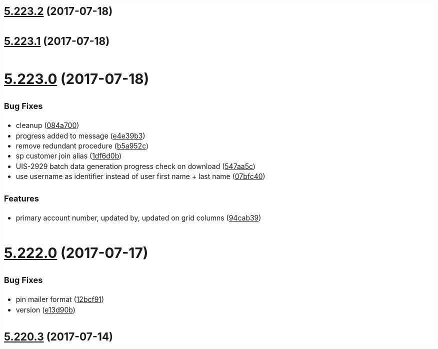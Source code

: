 

<a name="5.223.2"></a>
## [5.223.2](https://git.softwaregroup-bg.com/ut5/ut-card/compare/v5.223.1...v5.223.2) (2017-07-18)



<a name="5.223.1"></a>
## [5.223.1](https://git.softwaregroup-bg.com/ut5/ut-card/compare/v5.223.0...v5.223.1) (2017-07-18)



<a name="5.223.0"></a>
# [5.223.0](https://git.softwaregroup-bg.com/ut5/ut-card/compare/v5.222.0...v5.223.0) (2017-07-18)


### Bug Fixes

* cleanup ([084a700](https://git.softwaregroup-bg.com/ut5/ut-card/commit/084a700))
* progress added to message ([e4e39b3](https://git.softwaregroup-bg.com/ut5/ut-card/commit/e4e39b3))
* remove redundant procedure ([b5a952c](https://git.softwaregroup-bg.com/ut5/ut-card/commit/b5a952c))
* sp customer join alias ([1df6d0b](https://git.softwaregroup-bg.com/ut5/ut-card/commit/1df6d0b))
* UIS-2929 batch data generation progress check on download ([547aa5c](https://git.softwaregroup-bg.com/ut5/ut-card/commit/547aa5c))
* use username as identifier instead of user first name + last name ([07bfc40](https://git.softwaregroup-bg.com/ut5/ut-card/commit/07bfc40))


### Features

* primary account number, updated by, updated on grid columns ([94cab39](https://git.softwaregroup-bg.com/ut5/ut-card/commit/94cab39))



<a name="5.222.0"></a>
# [5.222.0](https://git.softwaregroup-bg.com/ut5/ut-card/compare/v5.220.3...v5.222.0) (2017-07-17)


### Bug Fixes

* pin mailer format ([12bcf91](https://git.softwaregroup-bg.com/ut5/ut-card/commit/12bcf91))
* version ([e13d90b](https://git.softwaregroup-bg.com/ut5/ut-card/commit/e13d90b))



<a name="5.220.3"></a>
## [5.220.3](https://git.softwaregroup-bg.com/ut5/ut-card/compare/v5.220.2...v5.220.3) (2017-07-14)
